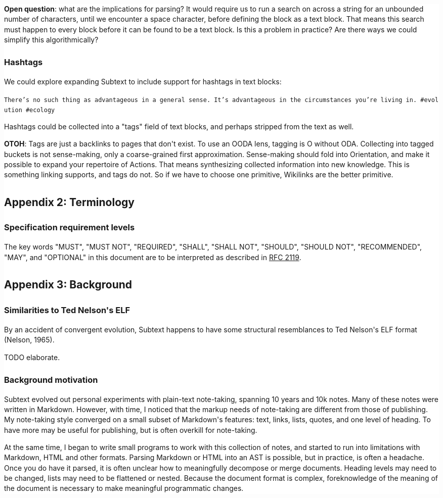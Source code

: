 **Open question**: what are the implications for parsing? It would require us to run a search on across a string for an unbounded number of characters, until we encounter a space character, before defining the block as a text block. That means this search must happen to every block before it can be found to be a text block. Is this a problem in practice? Are there ways we could simplify this algorithmically?

### Hashtags

We could explore expanding Subtext to include support for hashtags in text blocks:

```
There’s no such thing as advantageous in a general sense. It’s advantageous in the circumstances you’re living in. #evolution #ecology
```

Hashtags could be collected into a "tags" field of text blocks, and perhaps stripped from the text as well.

**OTOH**: Tags are just a backlinks to pages that don't exist. To use an OODA lens, tagging is O without ODA. Collecting into tagged buckets is not sense-making, only a coarse-grained first approximation. Sense-making should fold into Orientation, and make it possible to expand your repertoire of Actions. That means synthesizing collected information into new knowledge. This is something linking supports, and tags do not. So if we have to choose one primitive, Wikilinks are the better primitive.

## Appendix 2: Terminology

### Specification requirement levels

The key words "MUST", "MUST NOT", "REQUIRED", "SHALL", "SHALL NOT", "SHOULD", "SHOULD NOT", "RECOMMENDED", "MAY", and "OPTIONAL" in this document are to be interpreted as described in [RFC 2119](https://tools.ietf.org/html/rfc2119).


## Appendix 3: Background

### Similarities to Ted Nelson's ELF

By an accident of convergent evolution, Subtext happens to have some structural resemblances to Ted Nelson's ELF format (Nelson, 1965).

TODO elaborate.

### Background motivation

Subtext evolved out personal experiments with plain-text note-taking, spanning 10 years and 10k notes. Many of these notes were written in Markdown. However, with time, I noticed that the markup needs of note-taking are different from those of publishing. My note-taking style converged on a small subset of Markdown's features: text, links, lists, quotes, and one level of heading. To have more may be useful for publishing, but is often overkill for note-taking.

At the same time, I began to write small programs to work with this collection of notes, and started to run into limitations with Markdown, HTML and other formats. Parsing Markdown or HTML into an AST is possible, but in practice, is often a headache. Once you do have it parsed, it is often unclear how to meaningfully decompose or merge documents. Heading levels may need to be changed, lists may need to be flattened or nested. Because the document format is complex, foreknowledge of the meaning of the document is necessary to make meaningful programmatic changes.
